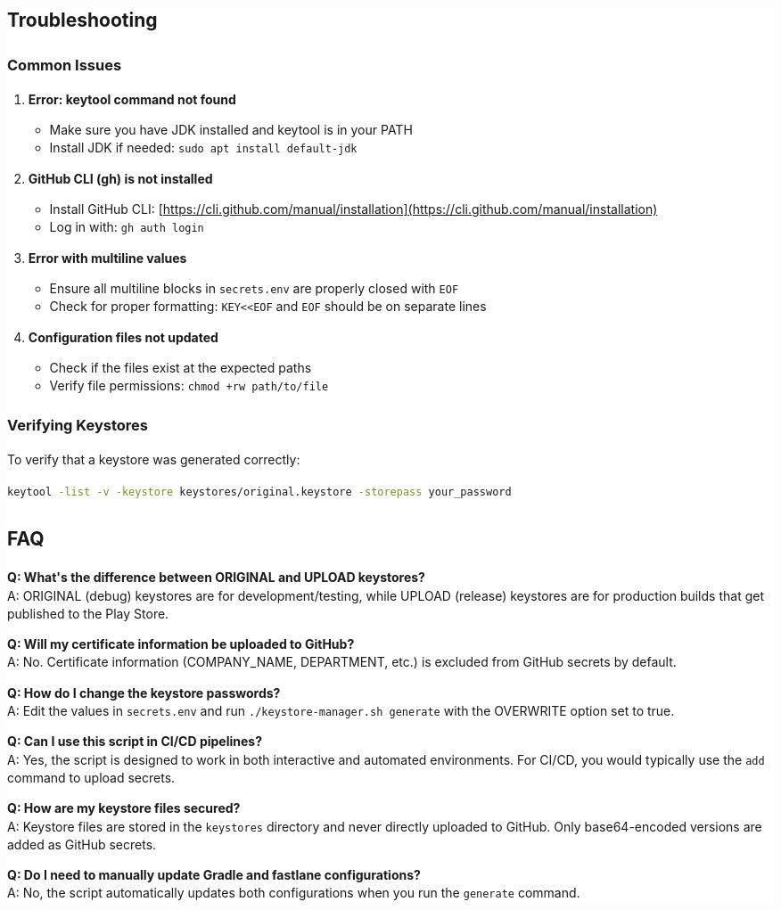 ## Troubleshooting

### Common Issues

1. **Error: keytool command not found**
    - Make sure you have JDK installed and keytool is in your PATH
    - Install JDK if needed: `sudo apt install default-jdk`

2. **GitHub CLI (gh) is not installed**
    - Install GitHub
      CLI: [https://cli.github.com/manual/installation](https://cli.github.com/manual/installation)
    - Log in with: `gh auth login`

3. **Error with multiline values**
    - Ensure all multiline blocks in `secrets.env` are properly closed with `EOF`
    - Check for proper formatting: `KEY<<EOF` and `EOF` should be on separate lines

4. **Configuration files not updated**
    - Check if the files exist at the expected paths
    - Verify file permissions: `chmod +rw path/to/file`

### Verifying Keystores

To verify that a keystore was generated correctly:

```bash
keytool -list -v -keystore keystores/original.keystore -storepass your_password
```

## FAQ

**Q: What's the difference between ORIGINAL and UPLOAD keystores?**  
A: ORIGINAL (debug) keystores are for development/testing, while UPLOAD (release) keystores are for
production builds that get published to the Play Store.

**Q: Will my certificate information be uploaded to GitHub?**  
A: No. Certificate information (COMPANY_NAME, DEPARTMENT, etc.) is excluded from GitHub secrets by
default.

**Q: How do I change the keystore passwords?**  
A: Edit the values in `secrets.env` and run `./keystore-manager.sh generate` with the OVERWRITE
option set to true.

**Q: Can I use this script in CI/CD pipelines?**  
A: Yes, the script is designed to work in both interactive and automated environments. For CI/CD,
you would typically use the `add` command to upload secrets.

**Q: How are my keystore files secured?**  
A: Keystore files are stored in the `keystores` directory and never directly uploaded to GitHub.
Only base64-encoded versions are added as GitHub secrets.

**Q: Do I need to manually update Gradle and fastlane configurations?**  
A: No, the script automatically updates both configurations when you run the `generate` command.